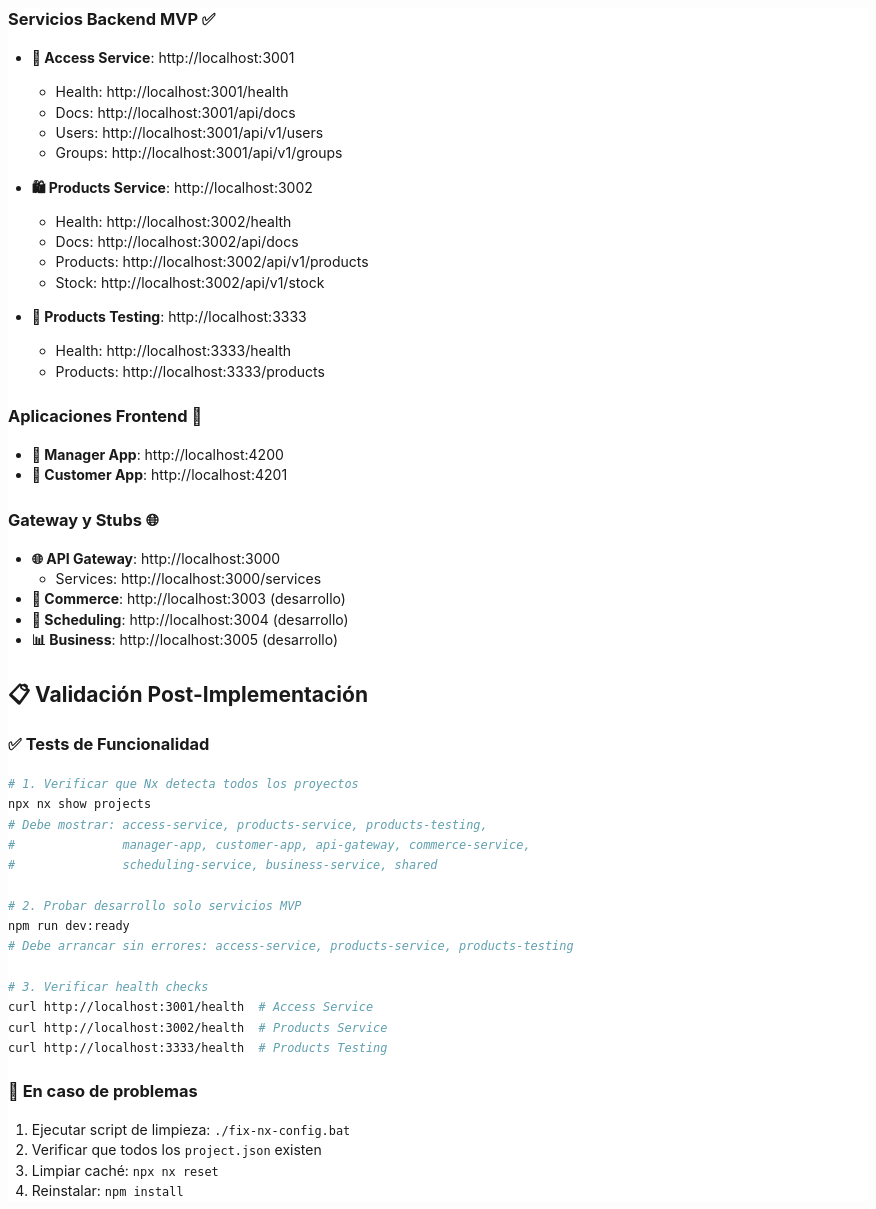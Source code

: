 ### **Servicios Backend MVP** ✅
- **🔐 Access Service**: http://localhost:3001
  - Health: http://localhost:3001/health  
  - Docs: http://localhost:3001/api/docs
  - Users: http://localhost:3001/api/v1/users
  - Groups: http://localhost:3001/api/v1/groups

- **🛍️ Products Service**: http://localhost:3002
  - Health: http://localhost:3002/health
  - Docs: http://localhost:3002/api/docs  
  - Products: http://localhost:3002/api/v1/products
  - Stock: http://localhost:3002/api/v1/stock

- **🧪 Products Testing**: http://localhost:3333
  - Health: http://localhost:3333/health
  - Products: http://localhost:3333/products

### **Aplicaciones Frontend** 🎨
- **🏢 Manager App**: http://localhost:4200
- **🛒 Customer App**: http://localhost:4201

### **Gateway y Stubs** 🌐
- **🌐 API Gateway**: http://localhost:3000
  - Services: http://localhost:3000/services
- **🛒 Commerce**: http://localhost:3003 (desarrollo)  
- **📅 Scheduling**: http://localhost:3004 (desarrollo)
- **📊 Business**: http://localhost:3005 (desarrollo)

## 📋 **Validación Post-Implementación**

### ✅ **Tests de Funcionalidad**
```bash
# 1. Verificar que Nx detecta todos los proyectos
npx nx show projects
# Debe mostrar: access-service, products-service, products-testing, 
#               manager-app, customer-app, api-gateway, commerce-service,
#               scheduling-service, business-service, shared

# 2. Probar desarrollo solo servicios MVP
npm run dev:ready
# Debe arrancar sin errores: access-service, products-service, products-testing

# 3. Verificar health checks
curl http://localhost:3001/health  # Access Service
curl http://localhost:3002/health  # Products Service  
curl http://localhost:3333/health  # Products Testing
```

### 🔧 **En caso de problemas**
1. Ejecutar script de limpieza: `./fix-nx-config.bat`
2. Verificar que todos los `project.json` existen
3. Limpiar caché: `npx nx reset`
4. Reinstalar: `npm install`
